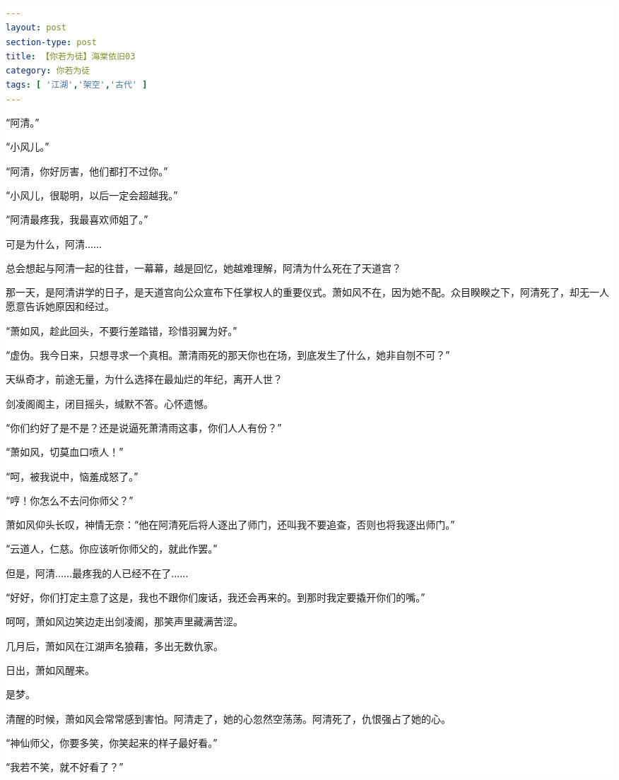 ```yaml
---
layout: post
section-type: post
title: 【你若为徒】海棠依旧03
category: 你若为徒
tags: [ '江湖','架空','古代' ]
---
```

“阿清。”

“小风儿。”

“阿清，你好厉害，他们都打不过你。”

“小风儿，很聪明，以后一定会超越我。”

“阿清最疼我，我最喜欢师姐了。”

可是为什么，阿清……

总会想起与阿清一起的往昔，一幕幕，越是回忆，她越难理解，阿清为什么死在了天道宫？

那一天，是阿清讲学的日子，是天道宫向公众宣布下任掌权人的重要仪式。萧如风不在，因为她不配。众目睽睽之下，阿清死了，却无一人愿意告诉她原因和经过。

“萧如风，趁此回头，不要行差踏错，珍惜羽翼为好。”

“虚伪。我今日来，只想寻求一个真相。萧清雨死的那天你也在场，到底发生了什么，她非自刎不可？”

天纵奇才，前途无量，为什么选择在最灿烂的年纪，离开人世？

剑凌阁阁主，闭目摇头，缄默不答。心怀遗憾。

“你们约好了是不是？还是说逼死萧清雨这事，你们人人有份？”

“萧如风，切莫血口喷人！”

“呵，被我说中，恼羞成怒了。”

“哼！你怎么不去问你师父？”

萧如风仰头长叹，神情无奈：“他在阿清死后将人逐出了师门，还叫我不要追查，否则也将我逐出师门。”

“云道人，仁慈。你应该听你师父的，就此作罢。”

但是，阿清……最疼我的人已经不在了……

“好好，你们打定主意了这是，我也不跟你们废话，我还会再来的。到那时我定要撬开你们的嘴。”

呵呵，萧如风边笑边走出剑凌阁，那笑声里藏满苦涩。

几月后，萧如风在江湖声名狼藉，多出无数仇家。

日出，萧如风醒来。

是梦。

清醒的时候，萧如风会常常感到害怕。阿清走了，她的心忽然空荡荡。阿清死了，仇恨强占了她的心。

“神仙师父，你要多笑，你笑起来的样子最好看。”

“我若不笑，就不好看了？”
